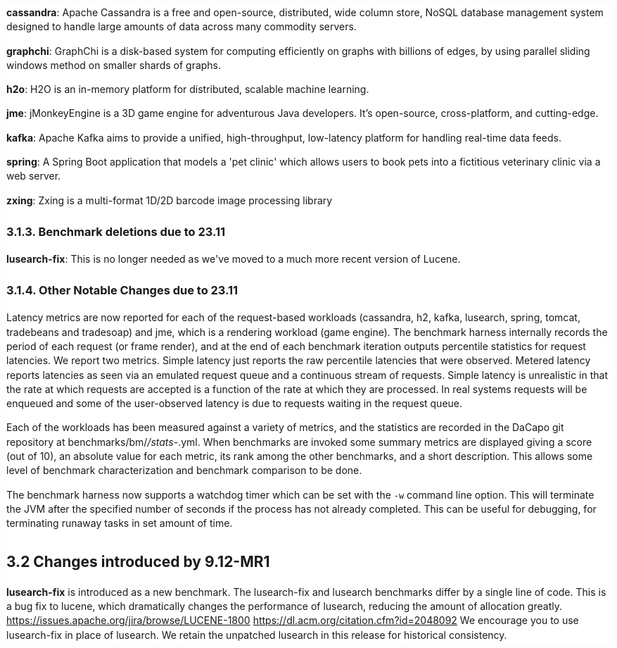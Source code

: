 **cassandra**: Apache Cassandra is a free and open-source, distributed, wide column store, NoSQL database management system designed to handle large amounts of data across many commodity servers.
	   
**graphchi**: GraphChi is a disk-based system for computing  efficiently on graphs with billions of edges, by using  parallel sliding windows method on smaller shards of graphs.

**h2o**: H2O is an in-memory platform for distributed, scalable  machine learning.

**jme**: jMonkeyEngine is a 3D game engine for adventurous Java developers. It’s open-source, cross-platform, and cutting-edge.
	          
**kafka**: Apache Kafka aims to provide a unified, high-throughput, low-latency platform for handling real-time data feeds.

**spring**: A Spring Boot application that models a 'pet clinic'  which allows users to book pets into a fictitious veterinary  clinic via a web server.

**zxing**: Zxing is a multi-format 1D/2D barcode image processing library

### 3.1.3. Benchmark deletions due to 23.11

**lusearch-fix**:  This is no longer needed as we've moved to a much more recent version of Lucene.
       
### 3.1.4. Other Notable Changes due to 23.11

Latency metrics are now reported for each of the request-based workloads  (cassandra, h2, kafka, lusearch, spring, tomcat, tradebeans and tradesoap) and jme, which is a rendering workload (game engine).  The benchmark harness internally records the period of each request (or frame render), and at the end of each benchmark iteration outputs percentile statistics for request latencies. We report two metrics. Simple latency just reports the raw percentile latencies that were observed. Metered latency reports latencies as seen via an emulated request queue and a continuous stream of requests. Simple latency is unrealistic in that the rate at which requests are accepted is a function of the rate at which they are processed. In real systems requests will be enqueued and some of the user-observed latency is due to requests waiting in the request queue.

Each of the workloads has been measured against a variety of metrics, and the statistics are recorded in the DaCapo git repository at 
benchmarks/bm/*/stats-*.yml. When benchmarks are invoked some summary metrics are displayed giving a score (out of 10), an absolute value for each metric, its rank among the other benchmarks, and a short description.  This allows some level of benchmark characterization and benchmark comparison to be done.

The benchmark harness now supports a watchdog timer which can be set with the `-w` command line option.  This will terminate the JVM after the specified number of seconds if the process has not already completed.  This can be useful for debugging, for terminating runaway tasks in set amount of time.

## 3.2 Changes introduced by 9.12-MR1

**lusearch-fix** is introduced as a new benchmark.   The lusearch-fix  and lusearch benchmarks differ by a single line of code.   This is a bug fix to lucene, which dramatically changes the performance of lusearch, reducing the amount of allocation greatly. https://issues.apache.org/jira/browse/LUCENE-1800 https://dl.acm.org/citation.cfm?id=2048092 We encourage you to use lusearch-fix in place of lusearch.   We retain the unpatched lusearch in this release for historical consistency.
